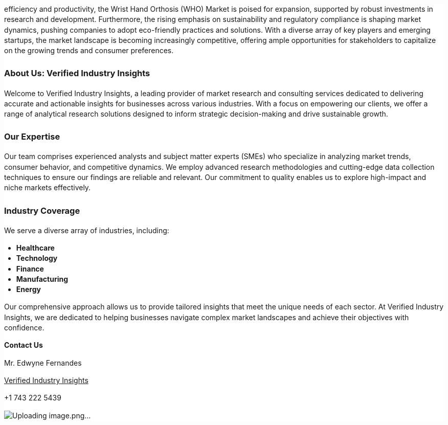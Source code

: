 efficiency and productivity, the Wrist Hand Orthosis (WHO) Market is poised for expansion, supported by robust investments in research and development. Furthermore, the rising emphasis on sustainability and regulatory compliance is shaping market dynamics, pushing companies to adopt eco-friendly practices and solutions. With a diverse array of key players and emerging startups, the market landscape is becoming increasingly competitive, offering ample opportunities for stakeholders to capitalize on the growing trends and consumer preferences.</p><h3>About Us: Verified Industry Insights</h3><p>Welcome to Verified Industry Insights, a leading provider of market research and consulting services dedicated to delivering accurate and actionable insights for businesses across various industries. With a focus on empowering our clients, we offer a range of analytical research solutions designed to inform strategic decision-making and drive sustainable growth.</p><h3>Our Expertise</h3><p>Our team comprises experienced analysts and subject matter experts (SMEs) who specialize in analyzing market trends, consumer behavior, and competitive dynamics. We employ advanced research methodologies and cutting-edge data collection techniques to ensure our findings are reliable and relevant. Our commitment to quality enables us to explore high-impact and niche markets effectively.</p><h3>Industry Coverage</h3><p>We serve a diverse array of industries, including:</p><ul><li><strong>Healthcare</strong></li><li><strong>Technology</strong></li><li><strong>Finance</strong></li><li><strong>Manufacturing</strong></li><li><strong>Energy</strong></li></ul><p>Our comprehensive approach allows us to provide tailored insights that meet the unique needs of each sector. At Verified Industry Insights, we are dedicated to helping businesses navigate complex market landscapes and achieve their objectives with confidence.</p><p><strong>Contact Us</strong></p><p>Mr. Edwyne Fernandes</p><p><a href="https://www.verifiedindustryinsights.com/">Verified Industry Insights</a></p><p>+1 743 222 5439</p>
![Uploading image.png…]()
